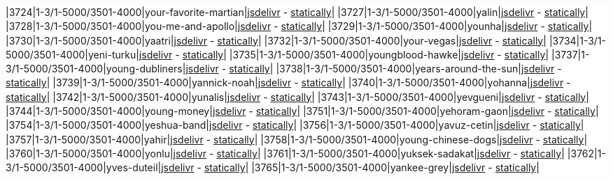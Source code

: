 |3724|1-3/1-5000/3501-4000|your-favorite-martian|[jsdelivr](https://cdn.jsdelivr.net/gh/dbchord/png-a-1280x720_1-3/1-5000/3501-4000/your-favorite-martian.png) - [statically](https://cdn.statically.io/gh/dbchord/png-a-1280x720_1-3/img/1-5000/3501-4000/your-favorite-martian.png)|
|3727|1-3/1-5000/3501-4000|yalin|[jsdelivr](https://cdn.jsdelivr.net/gh/dbchord/png-a-1280x720_1-3/1-5000/3501-4000/yalin.png) - [statically](https://cdn.statically.io/gh/dbchord/png-a-1280x720_1-3/img/1-5000/3501-4000/yalin.png)|
|3728|1-3/1-5000/3501-4000|you-me-and-apollo|[jsdelivr](https://cdn.jsdelivr.net/gh/dbchord/png-a-1280x720_1-3/1-5000/3501-4000/you-me-and-apollo.png) - [statically](https://cdn.statically.io/gh/dbchord/png-a-1280x720_1-3/img/1-5000/3501-4000/you-me-and-apollo.png)|
|3729|1-3/1-5000/3501-4000|younha|[jsdelivr](https://cdn.jsdelivr.net/gh/dbchord/png-a-1280x720_1-3/1-5000/3501-4000/younha.png) - [statically](https://cdn.statically.io/gh/dbchord/png-a-1280x720_1-3/img/1-5000/3501-4000/younha.png)|
|3730|1-3/1-5000/3501-4000|yaatri|[jsdelivr](https://cdn.jsdelivr.net/gh/dbchord/png-a-1280x720_1-3/1-5000/3501-4000/yaatri.png) - [statically](https://cdn.statically.io/gh/dbchord/png-a-1280x720_1-3/img/1-5000/3501-4000/yaatri.png)|
|3732|1-3/1-5000/3501-4000|your-vegas|[jsdelivr](https://cdn.jsdelivr.net/gh/dbchord/png-a-1280x720_1-3/1-5000/3501-4000/your-vegas.png) - [statically](https://cdn.statically.io/gh/dbchord/png-a-1280x720_1-3/img/1-5000/3501-4000/your-vegas.png)|
|3734|1-3/1-5000/3501-4000|yeni-turku|[jsdelivr](https://cdn.jsdelivr.net/gh/dbchord/png-a-1280x720_1-3/1-5000/3501-4000/yeni-turku.png) - [statically](https://cdn.statically.io/gh/dbchord/png-a-1280x720_1-3/img/1-5000/3501-4000/yeni-turku.png)|
|3735|1-3/1-5000/3501-4000|youngblood-hawke|[jsdelivr](https://cdn.jsdelivr.net/gh/dbchord/png-a-1280x720_1-3/1-5000/3501-4000/youngblood-hawke.png) - [statically](https://cdn.statically.io/gh/dbchord/png-a-1280x720_1-3/img/1-5000/3501-4000/youngblood-hawke.png)|
|3737|1-3/1-5000/3501-4000|young-dubliners|[jsdelivr](https://cdn.jsdelivr.net/gh/dbchord/png-a-1280x720_1-3/1-5000/3501-4000/young-dubliners.png) - [statically](https://cdn.statically.io/gh/dbchord/png-a-1280x720_1-3/img/1-5000/3501-4000/young-dubliners.png)|
|3738|1-3/1-5000/3501-4000|years-around-the-sun|[jsdelivr](https://cdn.jsdelivr.net/gh/dbchord/png-a-1280x720_1-3/1-5000/3501-4000/years-around-the-sun.png) - [statically](https://cdn.statically.io/gh/dbchord/png-a-1280x720_1-3/img/1-5000/3501-4000/years-around-the-sun.png)|
|3739|1-3/1-5000/3501-4000|yannick-noah|[jsdelivr](https://cdn.jsdelivr.net/gh/dbchord/png-a-1280x720_1-3/1-5000/3501-4000/yannick-noah.png) - [statically](https://cdn.statically.io/gh/dbchord/png-a-1280x720_1-3/img/1-5000/3501-4000/yannick-noah.png)|
|3740|1-3/1-5000/3501-4000|yohanna|[jsdelivr](https://cdn.jsdelivr.net/gh/dbchord/png-a-1280x720_1-3/1-5000/3501-4000/yohanna.png) - [statically](https://cdn.statically.io/gh/dbchord/png-a-1280x720_1-3/img/1-5000/3501-4000/yohanna.png)|
|3742|1-3/1-5000/3501-4000|yunalis|[jsdelivr](https://cdn.jsdelivr.net/gh/dbchord/png-a-1280x720_1-3/1-5000/3501-4000/yunalis.png) - [statically](https://cdn.statically.io/gh/dbchord/png-a-1280x720_1-3/img/1-5000/3501-4000/yunalis.png)|
|3743|1-3/1-5000/3501-4000|yevgueni|[jsdelivr](https://cdn.jsdelivr.net/gh/dbchord/png-a-1280x720_1-3/1-5000/3501-4000/yevgueni.png) - [statically](https://cdn.statically.io/gh/dbchord/png-a-1280x720_1-3/img/1-5000/3501-4000/yevgueni.png)|
|3744|1-3/1-5000/3501-4000|young-money|[jsdelivr](https://cdn.jsdelivr.net/gh/dbchord/png-a-1280x720_1-3/1-5000/3501-4000/young-money.png) - [statically](https://cdn.statically.io/gh/dbchord/png-a-1280x720_1-3/img/1-5000/3501-4000/young-money.png)|
|3751|1-3/1-5000/3501-4000|yehoram-gaon|[jsdelivr](https://cdn.jsdelivr.net/gh/dbchord/png-a-1280x720_1-3/1-5000/3501-4000/yehoram-gaon.png) - [statically](https://cdn.statically.io/gh/dbchord/png-a-1280x720_1-3/img/1-5000/3501-4000/yehoram-gaon.png)|
|3754|1-3/1-5000/3501-4000|yeshua-band|[jsdelivr](https://cdn.jsdelivr.net/gh/dbchord/png-a-1280x720_1-3/1-5000/3501-4000/yeshua-band.png) - [statically](https://cdn.statically.io/gh/dbchord/png-a-1280x720_1-3/img/1-5000/3501-4000/yeshua-band.png)|
|3756|1-3/1-5000/3501-4000|yavuz-cetin|[jsdelivr](https://cdn.jsdelivr.net/gh/dbchord/png-a-1280x720_1-3/1-5000/3501-4000/yavuz-cetin.png) - [statically](https://cdn.statically.io/gh/dbchord/png-a-1280x720_1-3/img/1-5000/3501-4000/yavuz-cetin.png)|
|3757|1-3/1-5000/3501-4000|yahir|[jsdelivr](https://cdn.jsdelivr.net/gh/dbchord/png-a-1280x720_1-3/1-5000/3501-4000/yahir.png) - [statically](https://cdn.statically.io/gh/dbchord/png-a-1280x720_1-3/img/1-5000/3501-4000/yahir.png)|
|3758|1-3/1-5000/3501-4000|young-chinese-dogs|[jsdelivr](https://cdn.jsdelivr.net/gh/dbchord/png-a-1280x720_1-3/1-5000/3501-4000/young-chinese-dogs.png) - [statically](https://cdn.statically.io/gh/dbchord/png-a-1280x720_1-3/img/1-5000/3501-4000/young-chinese-dogs.png)|
|3760|1-3/1-5000/3501-4000|yonlu|[jsdelivr](https://cdn.jsdelivr.net/gh/dbchord/png-a-1280x720_1-3/1-5000/3501-4000/yonlu.png) - [statically](https://cdn.statically.io/gh/dbchord/png-a-1280x720_1-3/img/1-5000/3501-4000/yonlu.png)|
|3761|1-3/1-5000/3501-4000|yuksek-sadakat|[jsdelivr](https://cdn.jsdelivr.net/gh/dbchord/png-a-1280x720_1-3/1-5000/3501-4000/yuksek-sadakat.png) - [statically](https://cdn.statically.io/gh/dbchord/png-a-1280x720_1-3/img/1-5000/3501-4000/yuksek-sadakat.png)|
|3762|1-3/1-5000/3501-4000|yves-duteil|[jsdelivr](https://cdn.jsdelivr.net/gh/dbchord/png-a-1280x720_1-3/1-5000/3501-4000/yves-duteil.png) - [statically](https://cdn.statically.io/gh/dbchord/png-a-1280x720_1-3/img/1-5000/3501-4000/yves-duteil.png)|
|3765|1-3/1-5000/3501-4000|yankee-grey|[jsdelivr](https://cdn.jsdelivr.net/gh/dbchord/png-a-1280x720_1-3/1-5000/3501-4000/yankee-grey.png) - [statically](https://cdn.statically.io/gh/dbchord/png-a-1280x720_1-3/img/1-5000/3501-4000/yankee-grey.png)|
